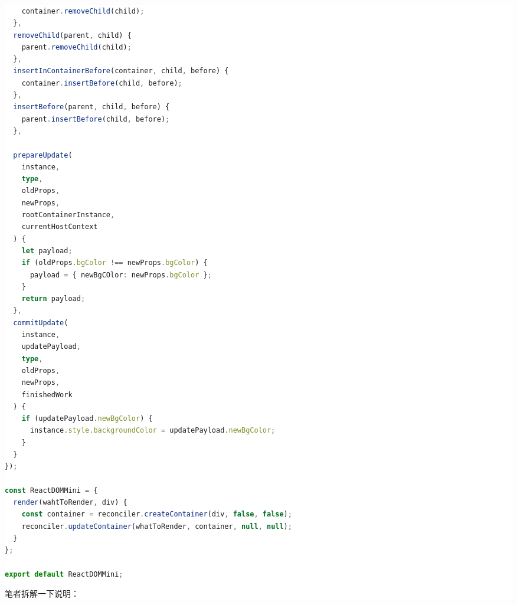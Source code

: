 ```typescript
    container.removeChild(child);
  },
  removeChild(parent, child) {
    parent.removeChild(child);
  },
  insertInContainerBefore(container, child, before) {
    container.insertBefore(child, before);
  },
  insertBefore(parent, child, before) {
    parent.insertBefore(child, before);
  },

  prepareUpdate(
    instance,
    type,
    oldProps,
    newProps,
    rootContainerInstance,
    currentHostContext
  ) {
    let payload;
    if (oldProps.bgColor !== newProps.bgColor) {
      payload = { newBgCOlor: newProps.bgColor };
    }
    return payload;
  },
  commitUpdate(
    instance,
    updatePayload,
    type,
    oldProps,
    newProps,
    finishedWork
  ) {
    if (updatePayload.newBgColor) {
      instance.style.backgroundColor = updatePayload.newBgColor;
    }
  }
});

const ReactDOMMini = {
  render(wahtToRender, div) {
    const container = reconciler.createContainer(div, false, false);
    reconciler.updateContainer(whatToRender, container, null, null);
  }
};

export default ReactDOMMini;
```

笔者拆解一下说明：
